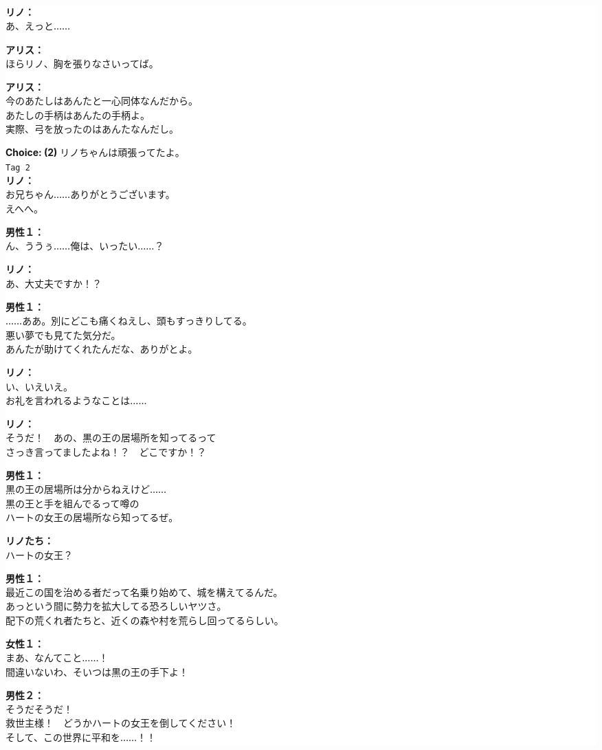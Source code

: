 **リノ：**  
あ、えっと……  
  
**アリス：**  
ほらリノ、胸を張りなさいってば。  
  
**アリス：**  
今のあたしはあんたと一心同体なんだから。  
あたしの手柄はあんたの手柄よ。  
実際、弓を放ったのはあんたなんだし。  
  
**Choice: (2)**  リノちゃんは頑張ってたよ。  
`Tag 2`  
**リノ：**  
お兄ちゃん……ありがとうございます。  
えへへ。  
  
**男性１：**  
ん、ううぅ……俺は、いったい……？  
  
**リノ：**  
あ、大丈夫ですか！？  
  
**男性１：**  
……ああ。別にどこも痛くねえし、頭もすっきりしてる。  
悪い夢でも見てた気分だ。  
あんたが助けてくれたんだな、ありがとよ。  
  
**リノ：**  
い、いえいえ。  
お礼を言われるようなことは……  
  
**リノ：**  
そうだ！　あの、黒の王の居場所を知ってるって  
さっき言ってましたよね！？　どこですか！？  
  
**男性１：**  
黒の王の居場所は分からねえけど……  
黒の王と手を組んでるって噂の  
ハートの女王の居場所なら知ってるぜ。  
  
**リノたち：**  
ハートの女王？  
  
**男性１：**  
最近この国を治める者だって名乗り始めて、城を構えてるんだ。  
あっという間に勢力を拡大してる恐ろしいヤツさ。  
配下の荒くれ者たちと、近くの森や村を荒らし回ってるらしい。  
  
**女性１：**  
まあ、なんてこと……！  
間違いないわ、そいつは黒の王の手下よ！  
  
**男性２：**  
そうだそうだ！  
救世主様！　どうかハートの女王を倒してください！  
そして、この世界に平和を……！！  
  